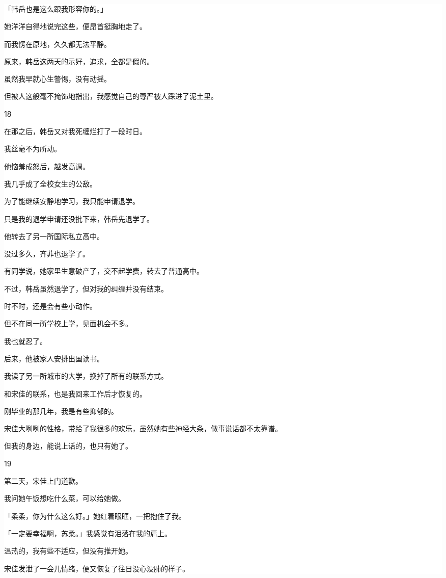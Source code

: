 「韩岳也是这么跟我形容你的。」

她洋洋自得地说完这些，便昂首挺胸地走了。

而我愣在原地，久久都无法平静。

原来，韩岳这两天的示好，追求，全都是假的。

虽然我早就心生警惕，没有动摇。

但被人这般毫不掩饰地指出，我感觉自己的尊严被人踩进了泥土里。

18

在那之后，韩岳又对我死缠烂打了一段时日。

我丝毫不为所动。

他恼羞成怒后，越发高调。

我几乎成了全校女生的公敌。

为了能继续安静地学习，我只能申请退学。

只是我的退学申请还没批下来，韩岳先退学了。

他转去了另一所国际私立高中。

没过多久，齐菲也退学了。

有同学说，她家里生意破产了，交不起学费，转去了普通高中。

不过，韩岳虽然退学了，但对我的纠缠并没有结束。

时不时，还是会有些小动作。

但不在同一所学校上学，见面机会不多。

我也就忍了。

后来，他被家人安排出国读书。

我读了另一所城市的大学，换掉了所有的联系方式。

和宋佳的联系，也是我回来工作后才恢复的。

刚毕业的那几年，我是有些抑郁的。

宋佳大咧咧的性格，带给了我很多的欢乐，虽然她有些神经大条，做事说话都不太靠谱。

但我的身边，能说上话的，也只有她了。

19

第二天，宋佳上门道歉。

我问她午饭想吃什么菜，可以给她做。

「柔柔，你为什么这么好。」她红着眼眶，一把抱住了我。

「一定要幸福啊，苏柔。」我感觉有泪落在我的肩上。

温热的，我有些不适应，但没有推开她。

宋佳发泄了一会儿情绪，便又恢复了往日没心没肺的样子。
